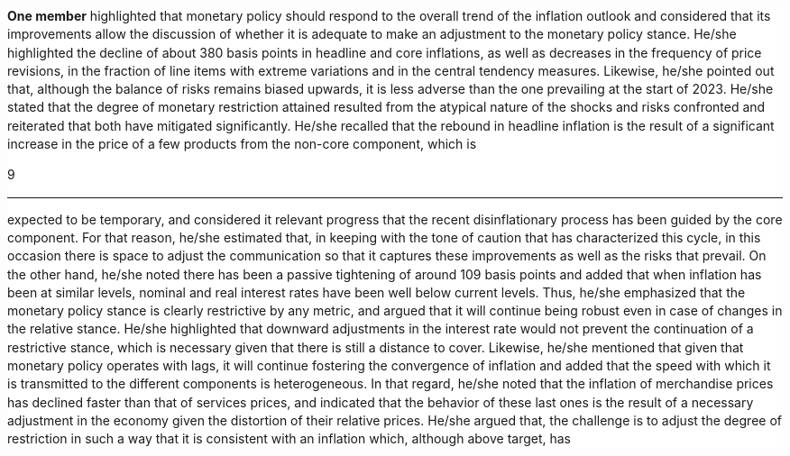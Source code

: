 **One member** highlighted that monetary policy
should respond to the overall trend of the inflation
outlook and considered that its improvements allow
the discussion of whether it is adequate to make an
adjustment to the monetary policy stance. He/she
highlighted the decline of about 380 basis points in
headline and core inflations, as well as decreases in
the frequency of price revisions, in the fraction of line
items with extreme variations and in the central
tendency measures. Likewise, he/she pointed out
that, although the balance of risks remains biased
upwards, it is less adverse than the one prevailing at
the start of 2023. He/she stated that the degree of
monetary restriction attained resulted from the
atypical nature of the shocks and risks confronted
and reiterated that both have mitigated significantly.
He/she recalled that the rebound in headline inflation
is the result of a significant increase in the price of a
few products from the non-core component, which is

9


-----

expected to be temporary, and considered it relevant
progress that the recent disinflationary process has
been guided by the core component. For that reason,
he/she estimated that, in keeping with the tone of
caution that has characterized this cycle, in this
occasion there is space to adjust the communication
so that it captures these improvements as well as the
risks that prevail. On the other hand, he/she noted
there has been a passive tightening of around 109
basis points and added that when inflation has been
at similar levels, nominal and real interest rates have
been well below current levels. Thus, he/she
emphasized that the monetary policy stance is
clearly restrictive by any metric, and argued that it will
continue being robust even in case of changes in the
relative stance. He/she highlighted that downward
adjustments in the interest rate would not prevent the
continuation of a restrictive stance, which is
necessary given that there is still a distance to cover.
Likewise, he/she mentioned that given that monetary
policy operates with lags, it will continue fostering the
convergence of inflation and added that the speed
with which it is transmitted to the different
components is heterogeneous. In that regard, he/she
noted that the inflation of merchandise prices has
declined faster than that of services prices, and
indicated that the behavior of these last ones is the
result of a necessary adjustment in the economy
given the distortion of their relative prices. He/she
argued that, the challenge is to adjust the degree of
restriction in such a way that it is consistent with an
inflation which, although above target, has
